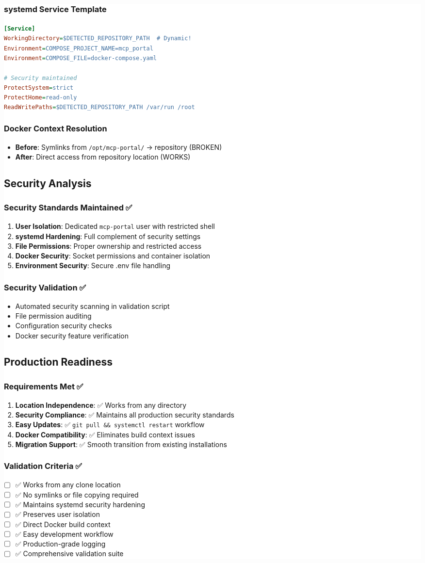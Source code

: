 ```
```

### systemd Service Template

```ini
[Service]
WorkingDirectory=$DETECTED_REPOSITORY_PATH  # Dynamic!
Environment=COMPOSE_PROJECT_NAME=mcp_portal
Environment=COMPOSE_FILE=docker-compose.yaml

# Security maintained
ProtectSystem=strict
ProtectHome=read-only
ReadWritePaths=$DETECTED_REPOSITORY_PATH /var/run /root
```

### Docker Context Resolution

- **Before**: Symlinks from `/opt/mcp-portal/` → repository (BROKEN)
- **After**: Direct access from repository location (WORKS)

## Security Analysis

### Security Standards Maintained ✅

1. **User Isolation**: Dedicated `mcp-portal` user with restricted shell
2. **systemd Hardening**: Full complement of security settings
3. **File Permissions**: Proper ownership and restricted access
4. **Docker Security**: Socket permissions and container isolation
5. **Environment Security**: Secure .env file handling

### Security Validation ✅

- Automated security scanning in validation script
- File permission auditing
- Configuration security checks
- Docker security feature verification

## Production Readiness

### Requirements Met ✅

1. **Location Independence**: ✅ Works from any directory
2. **Security Compliance**: ✅ Maintains all production security standards
3. **Easy Updates**: ✅ `git pull && systemctl restart` workflow
4. **Docker Compatibility**: ✅ Eliminates build context issues
5. **Migration Support**: ✅ Smooth transition from existing installations

### Validation Criteria ✅

- [ ] ✅ Works from any clone location
- [ ] ✅ No symlinks or file copying required
- [ ] ✅ Maintains systemd security hardening
- [ ] ✅ Preserves user isolation
- [ ] ✅ Direct Docker build context
- [ ] ✅ Easy development workflow
- [ ] ✅ Production-grade logging
- [ ] ✅ Comprehensive validation suite
